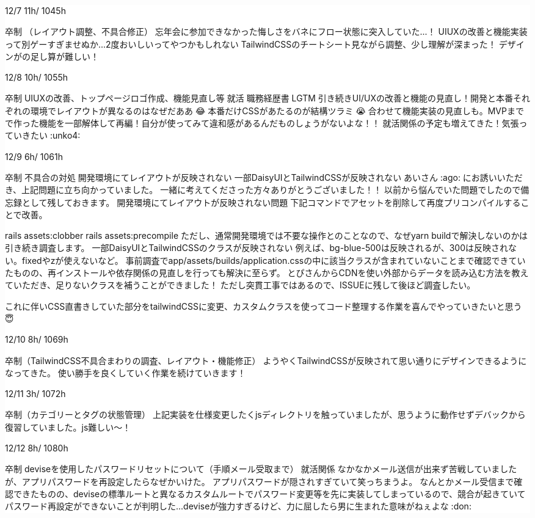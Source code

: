 12/7 11h/ 1045h

卒制 （レイアウト調整、不具合修正）
忘年会に参加できなかった悔しさをバネにフロー状態に突入していた...！
UIUXの改善と機能実装って別ゲーすぎませぬか...2度おいしいってやつかもしれない
TailwindCSSのチートシート見ながら調整、少し理解が深まった！
デザインがの足し算が難しい！

12/8 10h/ 1055h

卒制 UIUXの改善、トップページロゴ作成、機能見直し等
就活 職務経歴書 LGTM
引き続きUI/UXの改善と機能の見直し！開発と本番それぞれの環境でレイアウトが異なるのはなぜだああ :joy: 本番だけCSSがあたるのが結構ツラミ :sob: 合わせて機能実装の見直しも。MVPまでで作った機能を一部解体して再編！自分が使ってみて違和感があるんだものしょうがないよな！！
就活関係の予定も増えてきた！気張っていきたい :unko4:

12/9 6h/ 1061h

 卒制 不具合の対処
開発環境にてレイアウトが反映されない
一部DaisyUIとTailwindCSSが反映されない
あいさん :ago: にお誘いいただき、上記問題に立ち向かっていました。
一緒に考えてくださった方々ありがとうございました！！
以前から悩んでいた問題でしたので備忘録として残しておきます。
 開発環境にてレイアウトが反映されない問題
下記コマンドでアセットを削除して再度プリコンパイルすることで改善。

rails assets:clobber
rails assets:precompile
ただし、通常開発環境では不要な操作とのことなので、なぜyarn buildで解決しないのかは引き続き調査します。
 一部DaisyUIとTailwindCSSのクラスが反映されない
例えば、bg-blue-500は反映されるが、300は反映されない。fixedやzが使えないなど。
事前調査でapp/assets/builds/application.cssの中に該当クラスが含まれていないことまで確認できていたものの、再インストールや依存関係の見直しを行っても解決に至らず。
とぴさんからCDNを使い外部からデータを読み込む方法を教えていただき、足りないクラスを補うことができました！
ただし突貫工事ではあるので、ISSUEに残して後ほど調査したい。

これに伴いCSS直書きしていた部分をtailwindCSSに変更、カスタムクラスを使ってコード整理する作業を喜んでやっていきたいと思う :innocent: 

12/10 8h/ 1069h

 卒制（TailwindCSS不具合まわりの調査、レイアウト・機能修正）
ようやくTailwindCSSが反映されて思い通りにデザインできるようになってきた。
使い勝手を良くしていく作業を続けていきます！

12/11 3h/ 1072h

 卒制（カテゴリーとタグの状態管理）
上記実装を仕様変更したくjsディレクトリを触っていましたが、思うように動作せずデバックから復習していました。js難しい〜！

12/12 8h/ 1080h

 卒制 deviseを使用したパスワードリセットについて（手順メール受取まで）
 就活関係
なかなかメール送信が出来ず苦戦していましたが、アプリパスワードを再設定したらなぜかいけた。
アプリパスワードが隠されすぎていて笑っちまうよ。
なんとかメール受信まで確認できたものの、deviseの標準ルートと異なるカスタムルートでパスワード変更等を先に実装してしまっているので、競合が起きていてパスワード再設定ができないことが判明した...deviseが強力すぎるけど、力に屈したら男に生まれた意味がねぇよな :don: 
